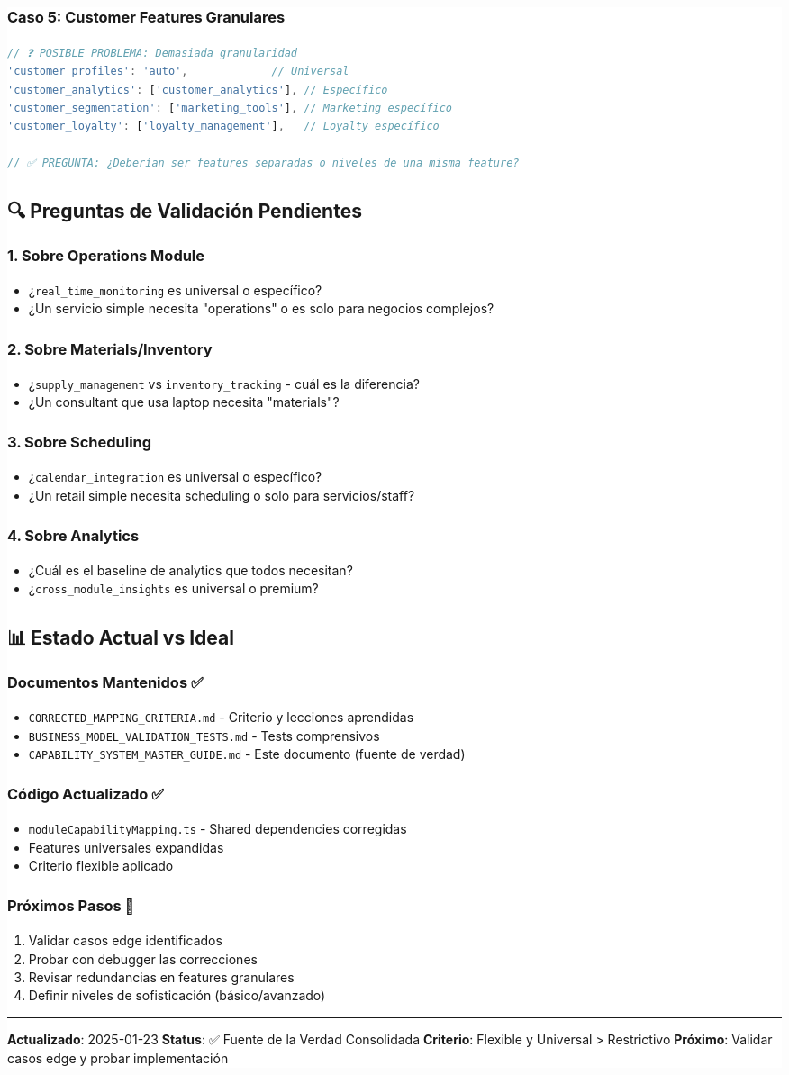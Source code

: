 ### **Caso 5: Customer Features Granulares**
```typescript
// ❓ POSIBLE PROBLEMA: Demasiada granularidad
'customer_profiles': 'auto',             // Universal
'customer_analytics': ['customer_analytics'], // Específico
'customer_segmentation': ['marketing_tools'], // Marketing específico
'customer_loyalty': ['loyalty_management'],   // Loyalty específico

// ✅ PREGUNTA: ¿Deberían ser features separadas o niveles de una misma feature?
```

## 🔍 **Preguntas de Validación Pendientes**

### **1. Sobre Operations Module**
- ¿`real_time_monitoring` es universal o específico?
- ¿Un servicio simple necesita "operations" o es solo para negocios complejos?

### **2. Sobre Materials/Inventory**
- ¿`supply_management` vs `inventory_tracking` - cuál es la diferencia?
- ¿Un consultant que usa laptop necesita "materials"?

### **3. Sobre Scheduling**
- ¿`calendar_integration` es universal o específico?
- ¿Un retail simple necesita scheduling o solo para servicios/staff?

### **4. Sobre Analytics**
- ¿Cuál es el baseline de analytics que todos necesitan?
- ¿`cross_module_insights` es universal o premium?

## 📊 **Estado Actual vs Ideal**

### **Documentos Mantenidos** ✅
- `CORRECTED_MAPPING_CRITERIA.md` - Criterio y lecciones aprendidas
- `BUSINESS_MODEL_VALIDATION_TESTS.md` - Tests comprensivos
- `CAPABILITY_SYSTEM_MASTER_GUIDE.md` - Este documento (fuente de verdad)

### **Código Actualizado** ✅
- `moduleCapabilityMapping.ts` - Shared dependencies corregidas
- Features universales expandidas
- Criterio flexible aplicado

### **Próximos Pasos** 🔄
1. Validar casos edge identificados
2. Probar con debugger las correcciones
3. Revisar redundancias en features granulares
4. Definir niveles de sofisticación (básico/avanzado)

---

**Actualizado**: 2025-01-23
**Status**: ✅ Fuente de la Verdad Consolidada
**Criterio**: Flexible y Universal > Restrictivo
**Próximo**: Validar casos edge y probar implementación